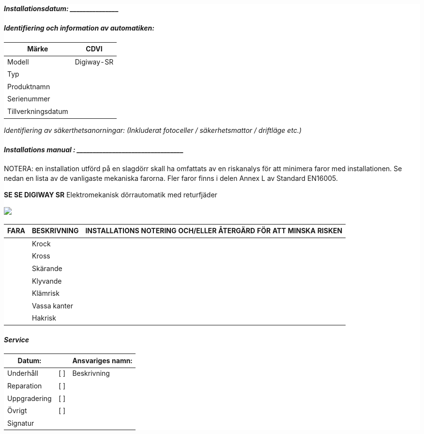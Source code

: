 #### *Installationsdatum: _______________*

#### *Identifiering och information av automatiken:*

| Märke              | CDVI       |
|--------------------|------------|
| Modell             | Digiway-SR |
| Typ                |            |
| Produktnamn        |            |
| Serienummer        |            |
| Tillverkningsdatum |            |

*Identifiering av säkerthetsanorningar: (Inkluderat fotoceller / säkerhetsmattor / driftläge etc.)*

#### *Installations manual : _________________________________*

NOTERA: en installation utförd på en slagdörr skall ha omfattats av en riskanalys för att minimera faror med installationen. Se nedan en lista av de vanligaste mekaniska farorna. Fler faror finns i delen Annex L av Standard EN16005.

**SE SE DIGIWAY SR** Elektromekanisk dörrautomatik med returfjäder

![](_page_38_Picture_1.jpeg)

| FARA | BESKRIVNING  | INSTALLATIONS NOTERING OCH/ELLER ÅTERGÄRD FÖR ATT MINSKA RISKEN |
|------|--------------|-----------------------------------------------------------------|
|      | Krock        |                                                                 |
|      | Kross        |                                                                 |
|      | Skärande     |                                                                 |
|      | Klyvande     |                                                                 |
|      | Klämrisk     |                                                                 |
|      | Vassa kanter |                                                                 |
|      | Hakrisk      |                                                                 |

#### *Service*

| Datum:       |     | Ansvariges namn: |
|--------------|-----|------------------|
| Underhåll    | [ ] | Beskrivning      |
| Reparation   | [ ] |                  |
| Uppgradering | [ ] |                  |
| Övrigt       | [ ] |                  |
| Signatur     |     |                  |
